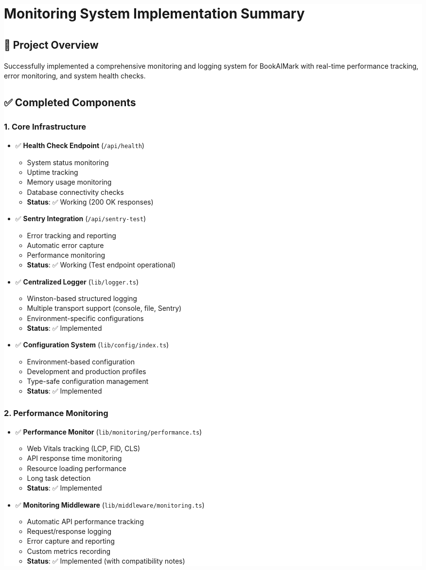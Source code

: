 # Monitoring System Implementation Summary

## 🎯 **Project Overview**

Successfully implemented a comprehensive monitoring and logging system for BookAIMark with real-time performance tracking, error monitoring, and system health checks.

## ✅ **Completed Components**

### **1. Core Infrastructure**
- ✅ **Health Check Endpoint** (`/api/health`)
  - System status monitoring
  - Uptime tracking
  - Memory usage monitoring
  - Database connectivity checks
  - **Status**: ✅ Working (200 OK responses)

- ✅ **Sentry Integration** (`/api/sentry-test`)
  - Error tracking and reporting
  - Automatic error capture
  - Performance monitoring
  - **Status**: ✅ Working (Test endpoint operational)

- ✅ **Centralized Logger** (`lib/logger.ts`)
  - Winston-based structured logging
  - Multiple transport support (console, file, Sentry)
  - Environment-specific configurations
  - **Status**: ✅ Implemented

- ✅ **Configuration System** (`lib/config/index.ts`)
  - Environment-based configuration
  - Development and production profiles
  - Type-safe configuration management
  - **Status**: ✅ Implemented

### **2. Performance Monitoring**
- ✅ **Performance Monitor** (`lib/monitoring/performance.ts`)
  - Web Vitals tracking (LCP, FID, CLS)
  - API response time monitoring
  - Resource loading performance
  - Long task detection
  - **Status**: ✅ Implemented

- ✅ **Monitoring Middleware** (`lib/middleware/monitoring.ts`)
  - Automatic API performance tracking
  - Request/response logging
  - Error capture and reporting
  - Custom metrics recording
  - **Status**: ✅ Implemented (with compatibility notes)

